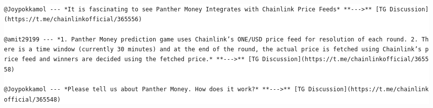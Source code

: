     @Joypokkamol --- *It is fascinating to see Panther Money Integrates with Chainlink Price Feeds* **--->** [TG Discussion](https://t.me/chainlinkofficial/365556)

    @amit29199 --- *1. Panther Money prediction game uses Chainlink’s ONE/USD price feed for resolution of each round. 2. There is a time window (currently 30 minutes) and at the end of the round, the actual price is fetched using Chainlink’s price feed and winners are decided using the fetched price.* **--->** [TG Discussion](https://t.me/chainlinkofficial/365558)

    @Joypokkamol --- *Please tell us about Panther Money. How does it work?* **--->** [TG Discussion](https://t.me/chainlinkofficial/365548)

